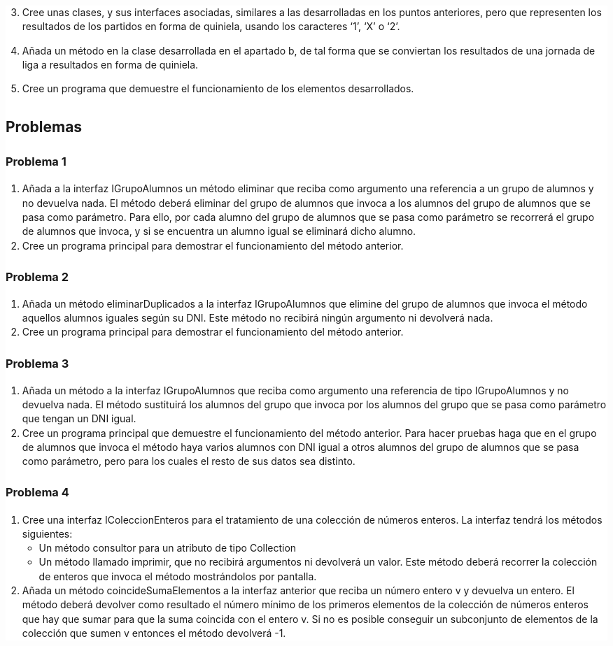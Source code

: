 3. Cree unas clases, y sus interfaces asociadas, similares a las desarrolladas en los puntos anteriores, pero que representen los
resultados de los partidos en forma de quiniela, usando los caracteres ‘1’, ‘X’ o ‘2’.

4. Añada un método en la clase desarrollada en el apartado b, de tal forma que se conviertan los resultados de una jornada de liga
a resultados en forma de quiniela.

5. Cree un programa que demuestre el funcionamiento de los elementos desarrollados.

## Problemas
### Problema 1
1. Añada a la interfaz IGrupoAlumnos un método eliminar que reciba como argumento una referencia a un grupo de
alumnos y no devuelva nada. El método deberá eliminar del grupo de alumnos que invoca a los alumnos del grupo de alumnos que
se pasa como parámetro. Para ello, por cada alumno del grupo de alumnos que se pasa como parámetro se recorrerá el grupo de
alumnos que invoca, y si se encuentra un alumno igual se eliminará dicho alumno.
2. Cree un programa principal para demostrar el funcionamiento del método anterior.

### Problema 2
1. Añada un método eliminarDuplicados a la interfaz IGrupoAlumnos que elimine del grupo de alumnos que invoca el
método aquellos alumnos iguales según su DNI. Este método no recibirá ningún argumento ni devolverá nada.
2. Cree un programa principal para demostrar el funcionamiento del método anterior.

### Problema 3
1. Añada un método a la interfaz IGrupoAlumnos que reciba como argumento una referencia de tipo IGrupoAlumnos
y no devuelva nada. El método sustituirá los alumnos del grupo que invoca por los alumnos del grupo que se pasa como parámetro
que tengan un DNI igual.
2. Cree un programa principal que demuestre el funcionamiento del método anterior. Para hacer pruebas haga que en el grupo de
alumnos que invoca el método haya varios alumnos con DNI igual a otros alumnos del grupo de alumnos que se pasa como
parámetro, pero para los cuales el resto de sus datos sea distinto.

### Problema 4
1. Cree una interfaz IColeccionEnteros para el tratamiento de una colección de números enteros. La interfaz tendrá
los métodos siguientes:
    - Un método consultor para un atributo de tipo Collection
    - Un método llamado imprimir, que no recibirá argumentos ni devolverá un valor. Este método deberá recorrer la colección de enteros que invoca el método mostrándolos por pantalla.
2. Añada un método coincideSumaElementos a la interfaz anterior que reciba un número entero v y devuelva un entero. El método
deberá devolver como resultado el número mínimo de los primeros elementos de la colección de números enteros que hay que
sumar para que la suma coincida con el entero v. Si no es posible conseguir un subconjunto de elementos de la colección que
sumen v entonces el método devolverá -1.
